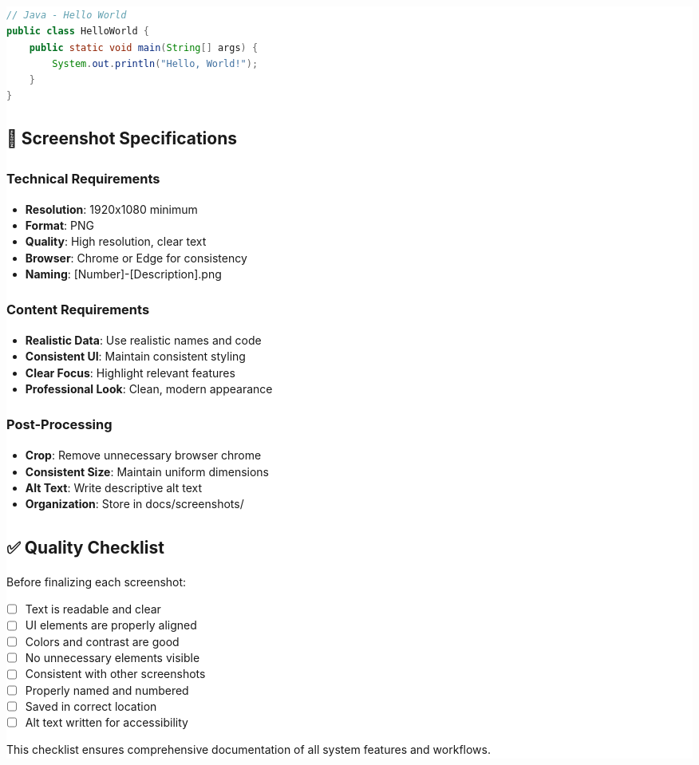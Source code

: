 ```java
// Java - Hello World
public class HelloWorld {
    public static void main(String[] args) {
        System.out.println("Hello, World!");
    }
}
```

## 📸 Screenshot Specifications

### Technical Requirements
- **Resolution**: 1920x1080 minimum
- **Format**: PNG
- **Quality**: High resolution, clear text
- **Browser**: Chrome or Edge for consistency
- **Naming**: [Number]-[Description].png

### Content Requirements
- **Realistic Data**: Use realistic names and code
- **Consistent UI**: Maintain consistent styling
- **Clear Focus**: Highlight relevant features
- **Professional Look**: Clean, modern appearance

### Post-Processing
- **Crop**: Remove unnecessary browser chrome
- **Consistent Size**: Maintain uniform dimensions
- **Alt Text**: Write descriptive alt text
- **Organization**: Store in docs/screenshots/

## ✅ Quality Checklist

Before finalizing each screenshot:
- [ ] Text is readable and clear
- [ ] UI elements are properly aligned
- [ ] Colors and contrast are good
- [ ] No unnecessary elements visible
- [ ] Consistent with other screenshots
- [ ] Properly named and numbered
- [ ] Saved in correct location
- [ ] Alt text written for accessibility

This checklist ensures comprehensive documentation of all system features and workflows.
